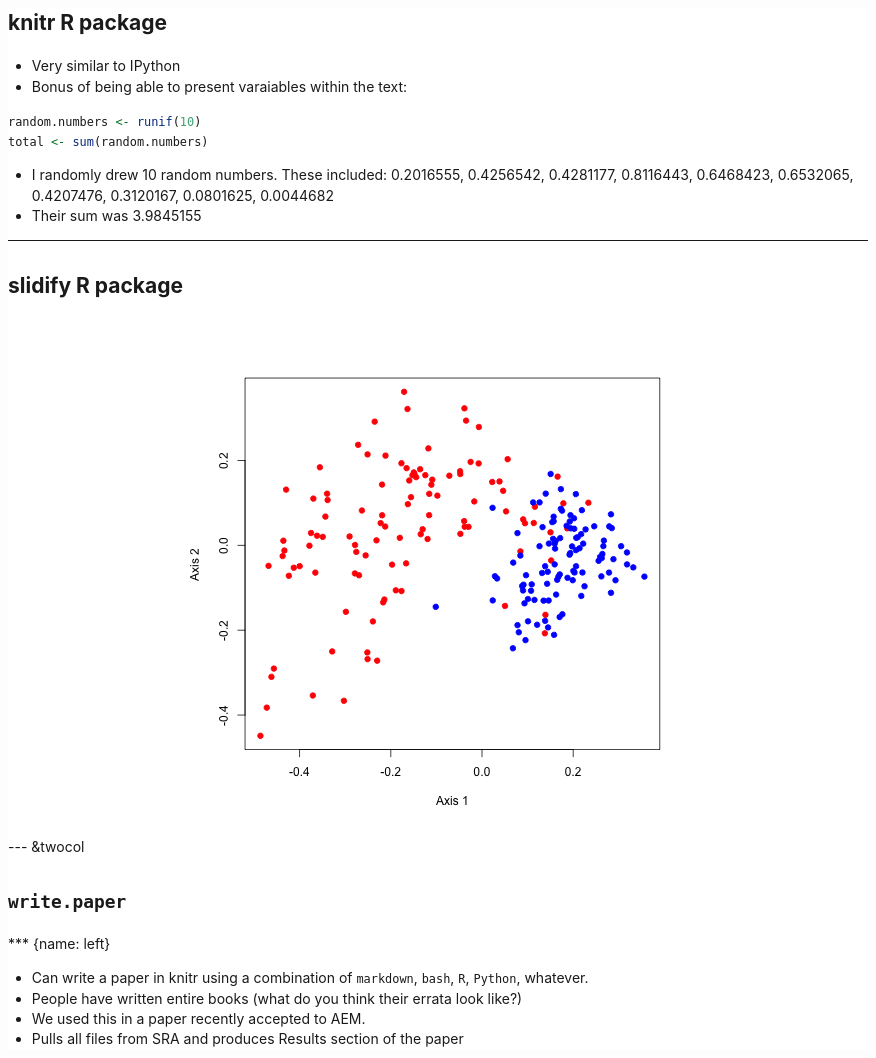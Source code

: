 
## knitr R package

* Very similar to IPython
* Bonus of being able to present varaiables within the text:


```r
random.numbers <- runif(10)
total <- sum(random.numbers)
```

* I randomly drew 10 random numbers. These included: 0.2016555, 0.4256542, 0.4281177, 0.8116443, 0.6468423, 0.6532065, 0.4207476, 0.3120167, 0.0801625, 0.0044682
* Their sum was 3.9845155

---

## slidify R package

<img src="assets/fig/3dplot-1.png" title="plot of chunk 3dplot" alt="plot of chunk 3dplot" style="display: block; margin: auto;" />

--- &twocol

## `write.paper`

*** {name: left}
* Can write a paper in knitr using a combination of `markdown`, `bash`, `R`, `Python`, whatever.
* People have written entire books (what do you think their errata look like?)
* We used this in a paper recently accepted to AEM. 
* Pulls all files from SRA and produces Results section of the paper
